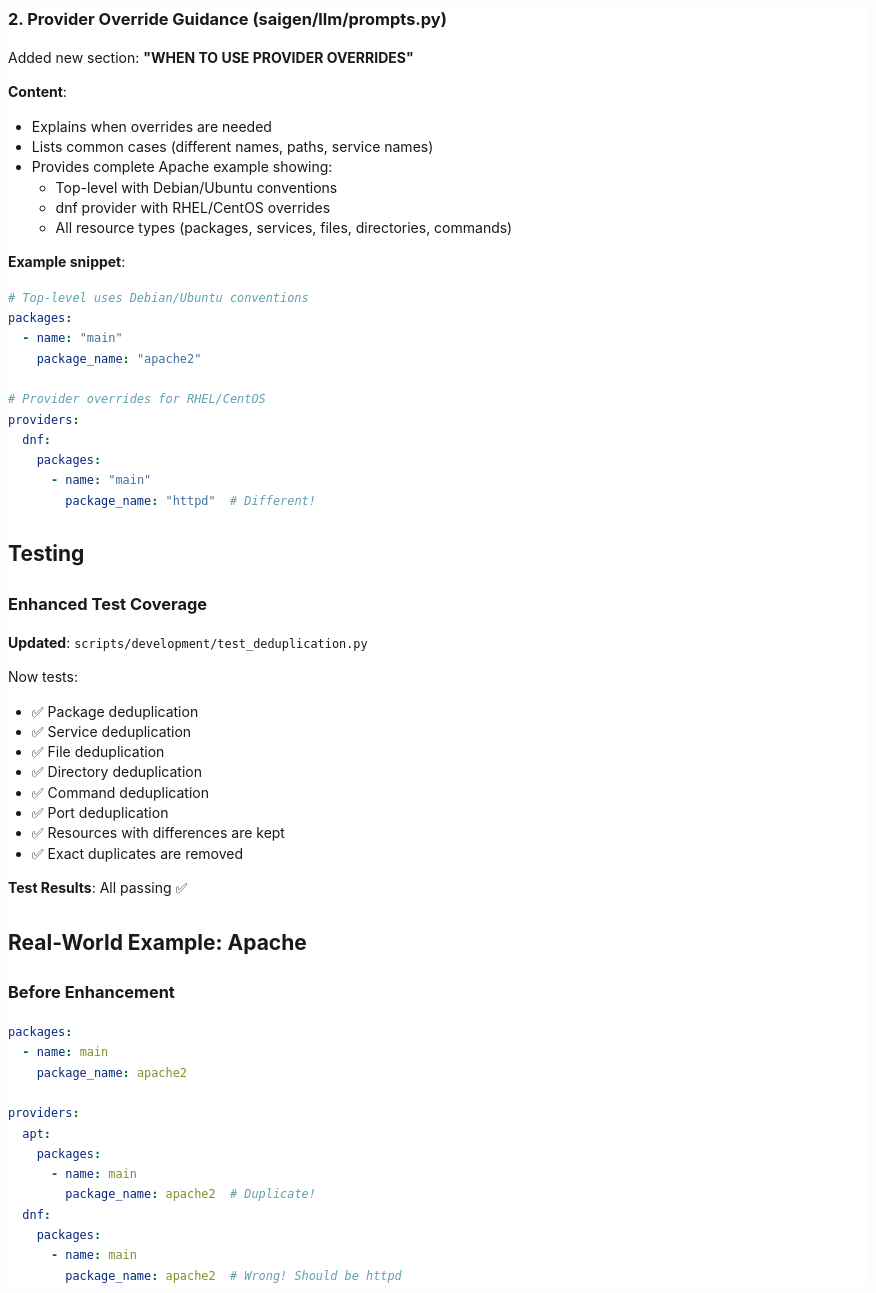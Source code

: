 ### 2. Provider Override Guidance (saigen/llm/prompts.py)

Added new section: **"WHEN TO USE PROVIDER OVERRIDES"**

**Content**:
- Explains when overrides are needed
- Lists common cases (different names, paths, service names)
- Provides complete Apache example showing:
  - Top-level with Debian/Ubuntu conventions
  - dnf provider with RHEL/CentOS overrides
  - All resource types (packages, services, files, directories, commands)

**Example snippet**:
```yaml
# Top-level uses Debian/Ubuntu conventions
packages:
  - name: "main"
    package_name: "apache2"

# Provider overrides for RHEL/CentOS
providers:
  dnf:
    packages:
      - name: "main"
        package_name: "httpd"  # Different!
```

## Testing

### Enhanced Test Coverage

**Updated**: `scripts/development/test_deduplication.py`

Now tests:
- ✅ Package deduplication
- ✅ Service deduplication
- ✅ File deduplication
- ✅ Directory deduplication
- ✅ Command deduplication
- ✅ Port deduplication
- ✅ Resources with differences are kept
- ✅ Exact duplicates are removed

**Test Results**: All passing ✅

## Real-World Example: Apache

### Before Enhancement
```yaml
packages:
  - name: main
    package_name: apache2

providers:
  apt:
    packages:
      - name: main
        package_name: apache2  # Duplicate!
  dnf:
    packages:
      - name: main
        package_name: apache2  # Wrong! Should be httpd
```
